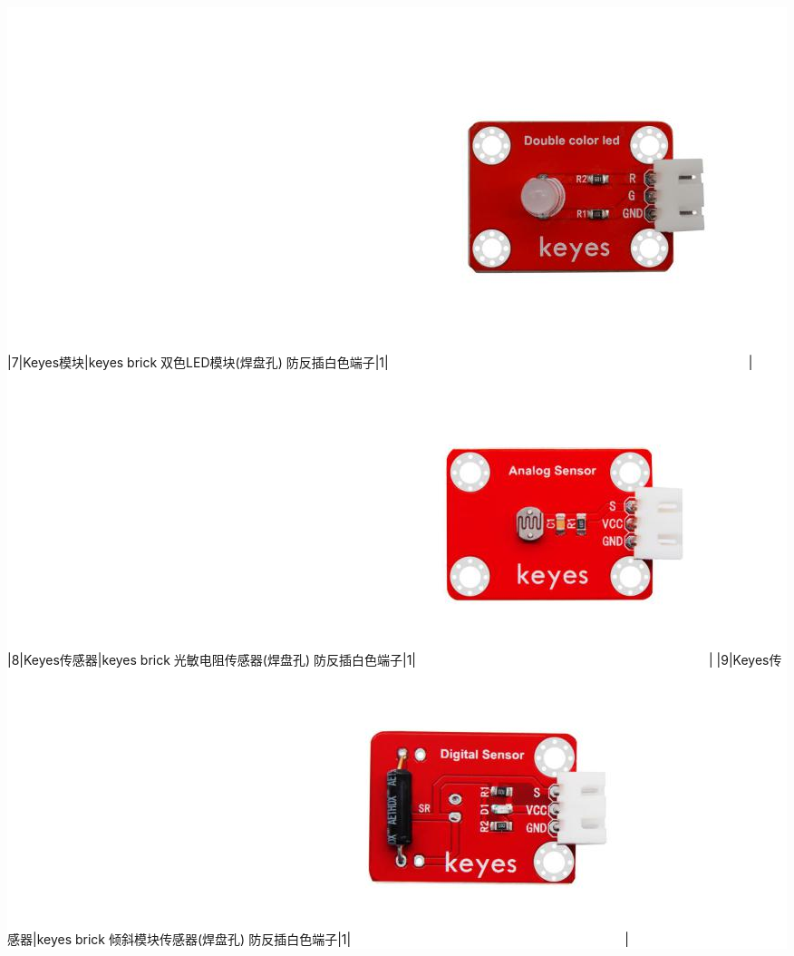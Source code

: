 |7|Keyes模块|keyes brick 双色LED模块(焊盘孔) 防反插白色端子|1|![](media/cd7cab7e6a33c10775d2c5febd7e5832.jpeg)|
|8|Keyes传感器|keyes brick 光敏电阻传感器(焊盘孔) 防反插白色端子|1|![](media/d5d58f26dcb72497321a199e32615ccf.jpeg)|
|9|Keyes传感器|keyes brick 倾斜模块传感器(焊盘孔) 防反插白色端子|1|![](media/a5ac6314cccad3436771291dd5a712ba.jpeg)|